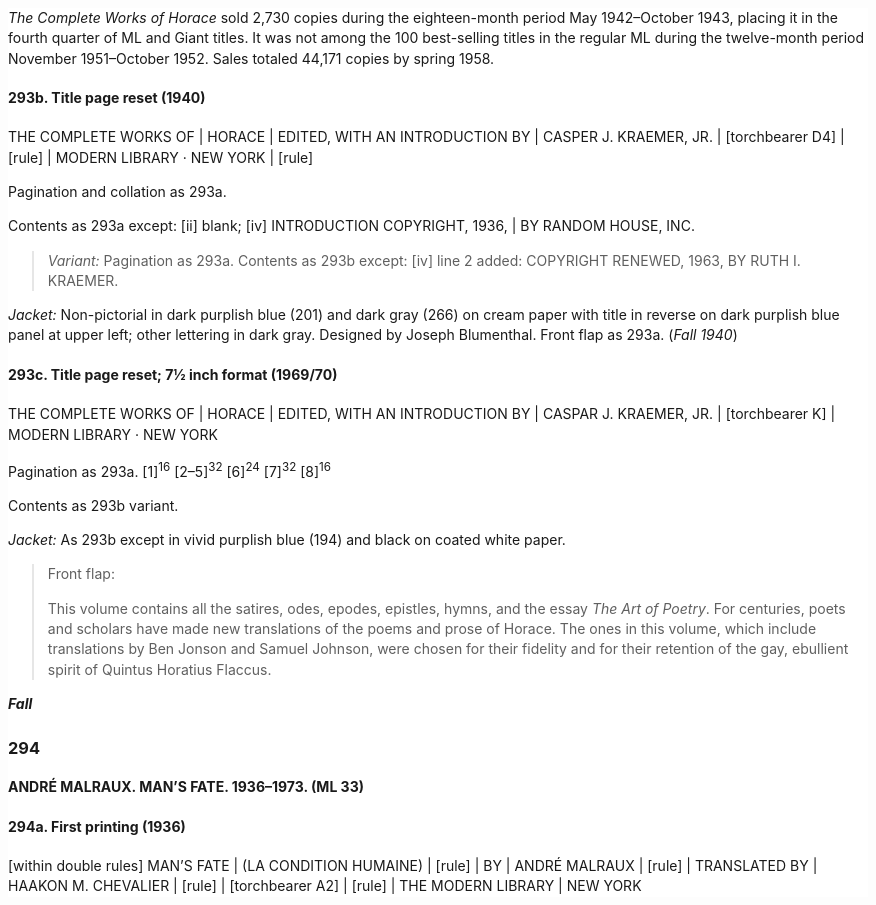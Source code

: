 *The Complete Works of Horace* sold 2,730 copies during the
eighteen-month period May 1942–October 1943, placing it in the fourth
quarter of ML and Giant titles. It was not among the 100 best-selling
titles in the regular ML during the twelve-month period November
1951–October 1952. Sales totaled 44,171 copies by spring 1958.

#### 293b. Title page reset (1940)

THE COMPLETE WORKS OF | HORACE | EDITED, WITH AN INTRODUCTION BY |
CASPER J. KRAEMER, JR. | \[torchbearer D4\] | \[rule\] | MODERN LIBRARY
· NEW YORK | \[rule\]

Pagination and collation as 293a.

Contents as 293a except: \[ii\] blank; \[iv\] INTRODUCTION COPYRIGHT,
1936, | BY RANDOM HOUSE, INC.

> *Variant:* Pagination as 293a. Contents as 293b except: \[iv\] line 2
> added: COPYRIGHT RENEWED, 1963, BY RUTH I. KRAEMER.

*Jacket:* Non-pictorial in dark purplish blue (201) and dark gray (266)
on cream paper with title in reverse on dark purplish blue panel at
upper left; other lettering in dark gray. Designed by Joseph Blumenthal.
Front flap as 293a. (*Fall 1940*)

#### 293c. Title page reset; 7½ inch format (1969/70)

THE COMPLETE WORKS OF | HORACE | EDITED, WITH AN INTRODUCTION BY |
CASPAR J. KRAEMER, JR. | \[torchbearer K\] | MODERN LIBRARY · NEW YORK

Pagination as 293a. \[1\]<sup>16</sup> \[2–5\]<sup>32</sup>
\[6\]<sup>24</sup> \[7\]<sup>32</sup> \[8\]<sup>16</sup>

Contents as 293b variant.

*Jacket:* As 293b except in vivid purplish blue (194) and black on
coated white paper.

> Front flap:
>
> This volume contains all the satires, odes, epodes, epistles, hymns,
> and the essay *The Art of Poetry*. For centuries, poets and scholars
> have made new translations of the poems and prose of Horace. The ones
> in this volume, which include translations by Ben Jonson and Samuel
> Johnson, were chosen for their fidelity and for their retention of the
> gay, ebullient spirit of Quintus Horatius Flaccus.

***Fall***

### 294

**ANDRÉ MALRAUX. MAN’S FATE. 1936–1973. (ML 33)**

#### 294a. First printing (1936)

\[within double rules\] MAN’S FATE | (LA CONDITION HUMAINE) | \[rule\] |
BY | ANDRÉ MALRAUX | \[rule\] | TRANSLATED BY | HAAKON M. CHEVALIER |
\[rule\] | \[torchbearer A2\] | \[rule\] | THE MODERN LIBRARY | NEW YORK
